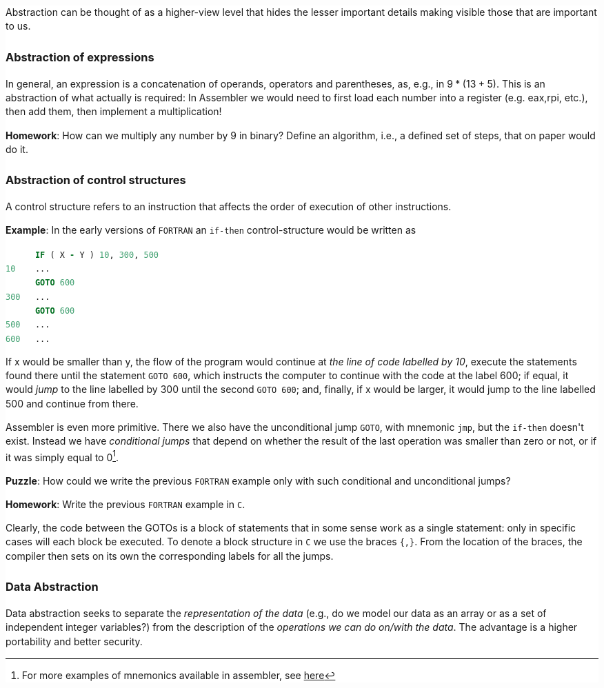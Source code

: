 Abstraction can be thought of as a higher-view level that hides the lesser important details making visible
those that are important to us. 

### Abstraction of expressions
In general, an expression is a concatenation of operands, operators and parentheses, as, e.g., in $9 * (13+5)$.
This is an abstraction of what actually is required: In Assembler we would need to first load each number
into a register (e.g. eax,rpi, etc.), then add them, then implement a multiplication!

**Homework**: How can we multiply any number by 9 in binary? Define an algorithm, i.e., a defined set of steps, that on paper would do it.

### Abstraction of control structures
A control structure refers to an instruction that affects the order of execution of other instructions.

**Example**: In the early versions of `FORTRAN` an `if-then` control-structure would be written as

```fortran
      IF ( X - Y ) 10, 300, 500
10    ...
      GOTO 600
300   ...
      GOTO 600
500   ...
600   ...
```
If x would be smaller than y, the flow of the program would continue at *the line of code labelled by 10*, execute the statements found there until the
statement `GOTO 600`, which instructs the computer to continue with the code at the label 600; if equal, it would *jump* to the line labelled by 300 until the second
`GOTO 600`;
and, finally, if x would be larger, it would jump to the line labelled 500 and continue from there. 

Assembler is even more primitive. There we also have the unconditional jump `GOTO`, with mnemonic `jmp`, but the `if-then` doesn't exist. 
Instead we have *conditional jumps* that depend on whether the result of the last operation was smaller than zero or not, 
or if it was simply equal to 0[^ascondjmps].

[^ascondjmps]: For more examples of mnemonics available in assembler, see [here](https://en.wikibooks.org/wiki/X86_Assembly/Control_Flow)

**Puzzle**: How could we write the previous `FORTRAN` example only with such conditional and unconditional jumps?  

**Homework**: Write the previous `FORTRAN` example in `C`.

Clearly, the code between the GOTOs is a block of statements that in some sense work as a single statement: only in specific cases
will each block be executed. To denote a block structure in `C` we use the braces `{,}`. From the location of the braces, the
compiler then sets on its own the corresponding labels for all the jumps.

### Data Abstraction
Data abstraction seeks to separate the *representation of the data* (e.g., do we model our data as an array or as a set of independent integer variables?) 
from the description of the *operations we can do on/with the data*. The advantage is a higher portability and better security.


[^imperative]: See for more wikipedia's page [here](https://en.wikipedia.org/wiki/Imperative_programming).
[^declarative]: See wikipedia's page [here](https://en.wikipedia.org/wiki/Declarative_programming).
[^defsemantic]: This is a word that comes from Greek and means "meaning" or "related to the meaning".
[^#]: More precisely, we use a header file of the [**C standard library**](https://en.wikipedia.org/wiki/C_standard_library).
[^1]: In Mac OS X, open a terminal and type `main float` for more information. Use info in Linux to find more details.
[^EOFint]: Internally, `EOF` is represented by the integer $-1$.